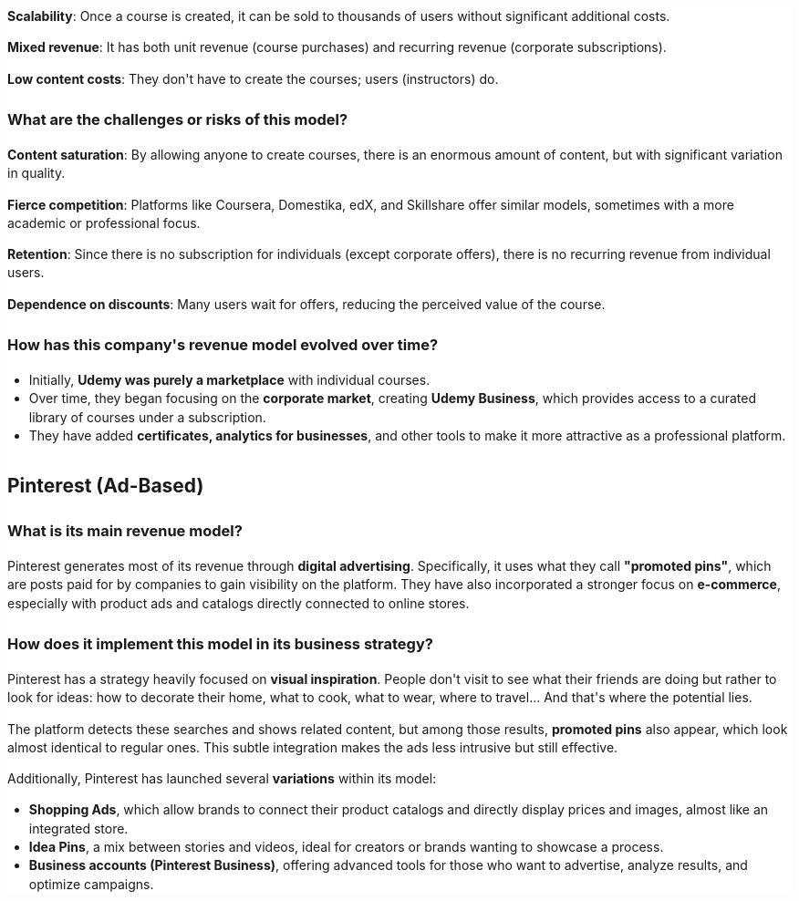 **Scalability**: Once a course is created, it can be sold to thousands of users without significant additional costs.

**Mixed revenue**: It has both unit revenue (course purchases) and recurring revenue (corporate subscriptions).

**Low content costs**: They don't have to create the courses; users (instructors) do.

### What are the challenges or risks of this model?

**Content saturation**: By allowing anyone to create courses, there is an enormous amount of content, but with significant variation in quality.

**Fierce competition**: Platforms like Coursera, Domestika, edX, and Skillshare offer similar models, sometimes with a more academic or professional focus.

**Retention**: Since there is no subscription for individuals (except corporate offers), there is no recurring revenue from individual users.

**Dependence on discounts**: Many users wait for offers, reducing the perceived value of the course.

### How has this company's revenue model evolved over time?

- Initially, **Udemy was purely a marketplace** with individual courses.
- Over time, they began focusing on the **corporate market**, creating **Udemy Business**, which provides access to a curated library of courses under a subscription.
- They have added **certificates, analytics for businesses**, and other tools to make it more attractive as a professional platform.

## Pinterest (Ad-Based)

### What is its main revenue model?

Pinterest generates most of its revenue through **digital advertising**. Specifically, it uses what they call **"promoted pins"**, which are posts paid for by companies to gain visibility on the platform. They have also incorporated a stronger focus on **e-commerce**, especially with product ads and catalogs directly connected to online stores.

### How does it implement this model in its business strategy?

Pinterest has a strategy heavily focused on **visual inspiration**. People don't visit to see what their friends are doing but rather to look for ideas: how to decorate their home, what to cook, what to wear, where to travel... And that's where the potential lies.

The platform detects these searches and shows related content, but among those results, **promoted pins** also appear, which look almost identical to regular ones. This subtle integration makes the ads less intrusive but still effective.

Additionally, Pinterest has launched several **variations** within its model:

- **Shopping Ads**, which allow brands to connect their product catalogs and directly display prices and images, almost like an integrated store.
- **Idea Pins**, a mix between stories and videos, ideal for creators or brands wanting to showcase a process.
- **Business accounts (Pinterest Business)**, offering advanced tools for those who want to advertise, analyze results, and optimize campaigns.
